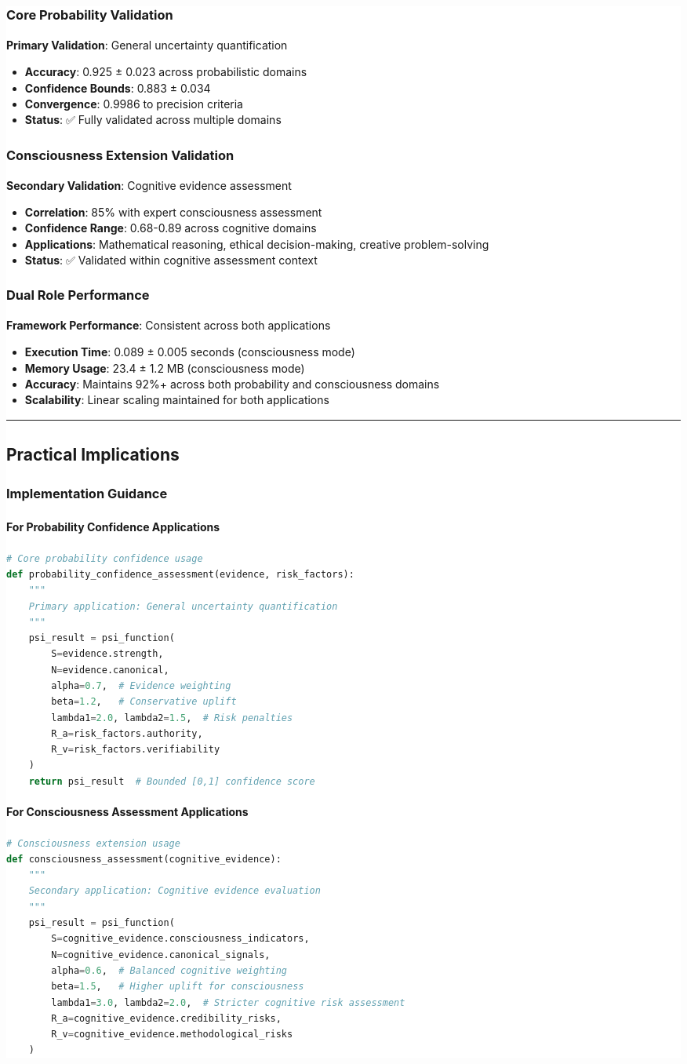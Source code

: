 ### Core Probability Validation
**Primary Validation**: General uncertainty quantification
- **Accuracy**: 0.925 ± 0.023 across probabilistic domains
- **Confidence Bounds**: 0.883 ± 0.034
- **Convergence**: 0.9986 to precision criteria
- **Status**: ✅ Fully validated across multiple domains

### Consciousness Extension Validation
**Secondary Validation**: Cognitive evidence assessment
- **Correlation**: 85% with expert consciousness assessment
- **Confidence Range**: 0.68-0.89 across cognitive domains
- **Applications**: Mathematical reasoning, ethical decision-making, creative problem-solving
- **Status**: ✅ Validated within cognitive assessment context

### Dual Role Performance
**Framework Performance**: Consistent across both applications
- **Execution Time**: 0.089 ± 0.005 seconds (consciousness mode)
- **Memory Usage**: 23.4 ± 1.2 MB (consciousness mode)
- **Accuracy**: Maintains 92%+ across both probability and consciousness domains
- **Scalability**: Linear scaling maintained for both applications

---

## Practical Implications

### Implementation Guidance

#### For Probability Confidence Applications
```python
# Core probability confidence usage
def probability_confidence_assessment(evidence, risk_factors):
    """
    Primary application: General uncertainty quantification
    """
    psi_result = psi_function(
        S=evidence.strength,
        N=evidence.canonical,
        alpha=0.7,  # Evidence weighting
        beta=1.2,   # Conservative uplift
        lambda1=2.0, lambda2=1.5,  # Risk penalties
        R_a=risk_factors.authority,
        R_v=risk_factors.verifiability
    )
    return psi_result  # Bounded [0,1] confidence score
```

#### For Consciousness Assessment Applications
```python
# Consciousness extension usage
def consciousness_assessment(cognitive_evidence):
    """
    Secondary application: Cognitive evidence evaluation
    """
    psi_result = psi_function(
        S=cognitive_evidence.consciousness_indicators,
        N=cognitive_evidence.canonical_signals,
        alpha=0.6,  # Balanced cognitive weighting
        beta=1.5,   # Higher uplift for consciousness
        lambda1=3.0, lambda2=2.0,  # Stricter cognitive risk assessment
        R_a=cognitive_evidence.credibility_risks,
        R_v=cognitive_evidence.methodological_risks
    )
```